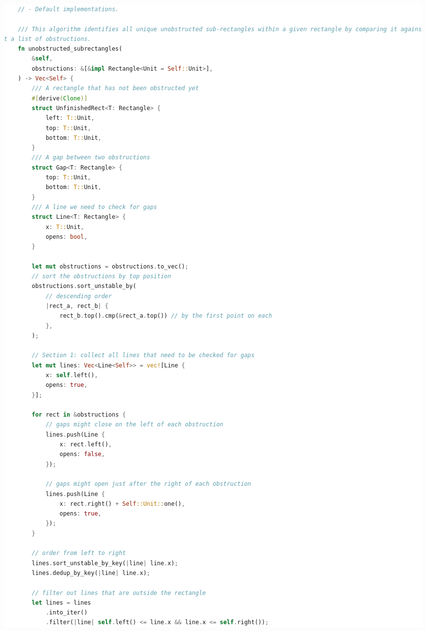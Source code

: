 ```rust
    // - Default implementations.

    /// This algorithm identifies all unique unobstructed sub-rectangles within a given rectangle by comparing it against a list of obstructions.
    fn unobstructed_subrectangles(
        &self,
        obstructions: &[&impl Rectangle<Unit = Self::Unit>],
    ) -> Vec<Self> {
        /// A rectangle that has not been obstructed yet
        #[derive(Clone)]
        struct UnfinishedRect<T: Rectangle> {
            left: T::Unit,
            top: T::Unit,
            bottom: T::Unit,
        }
        /// A gap between two obstructions
        struct Gap<T: Rectangle> {
            top: T::Unit,
            bottom: T::Unit,
        }
        /// A line we need to check for gaps
        struct Line<T: Rectangle> {
            x: T::Unit,
            opens: bool,
        }

        let mut obstructions = obstructions.to_vec();
        // sort the obstructions by top position
        obstructions.sort_unstable_by(
            // descending order
            |rect_a, rect_b| {
                rect_b.top().cmp(&rect_a.top()) // by the first point on each
            },
        );

        // Section 1: collect all lines that need to be checked for gaps
        let mut lines: Vec<Line<Self>> = vec![Line {
            x: self.left(),
            opens: true,
        }];

        for rect in &obstructions {
            // gaps might close on the left of each obstruction
            lines.push(Line {
                x: rect.left(),
                opens: false,
            });

            // gaps might open just after the right of each obstruction
            lines.push(Line {
                x: rect.right() + Self::Unit::one(),
                opens: true,
            });
        }

        // order from left to right
        lines.sort_unstable_by_key(|line| line.x);
        lines.dedup_by_key(|line| line.x);

        // filter out lines that are outside the rectangle
        let lines = lines
            .into_iter()
            .filter(|line| self.left() <= line.x && line.x <= self.right());
```